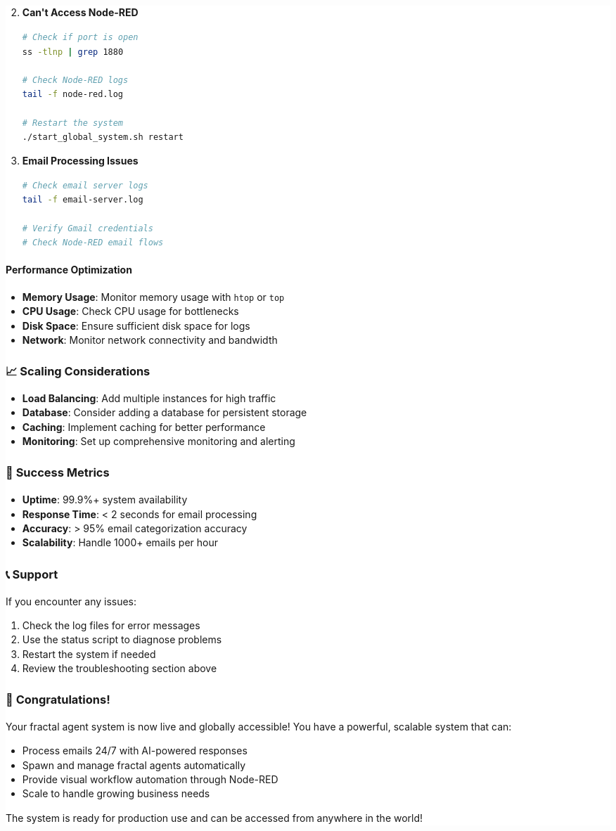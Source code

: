 2. **Can't Access Node-RED**
   ```bash
   # Check if port is open
   ss -tlnp | grep 1880
   
   # Check Node-RED logs
   tail -f node-red.log
   
   # Restart the system
   ./start_global_system.sh restart
   ```

3. **Email Processing Issues**
   ```bash
   # Check email server logs
   tail -f email-server.log
   
   # Verify Gmail credentials
   # Check Node-RED email flows
   ```

#### **Performance Optimization**

- **Memory Usage**: Monitor memory usage with `htop` or `top`
- **CPU Usage**: Check CPU usage for bottlenecks
- **Disk Space**: Ensure sufficient disk space for logs
- **Network**: Monitor network connectivity and bandwidth

### 📈 **Scaling Considerations**

- **Load Balancing**: Add multiple instances for high traffic
- **Database**: Consider adding a database for persistent storage
- **Caching**: Implement caching for better performance
- **Monitoring**: Set up comprehensive monitoring and alerting

### 🎯 **Success Metrics**

- **Uptime**: 99.9%+ system availability
- **Response Time**: < 2 seconds for email processing
- **Accuracy**: > 95% email categorization accuracy
- **Scalability**: Handle 1000+ emails per hour

### 📞 **Support**

If you encounter any issues:

1. Check the log files for error messages
2. Use the status script to diagnose problems
3. Restart the system if needed
4. Review the troubleshooting section above

### 🎉 **Congratulations!**

Your fractal agent system is now live and globally accessible! You have a powerful, scalable system that can:

- Process emails 24/7 with AI-powered responses
- Spawn and manage fractal agents automatically
- Provide visual workflow automation through Node-RED
- Scale to handle growing business needs

The system is ready for production use and can be accessed from anywhere in the world! 